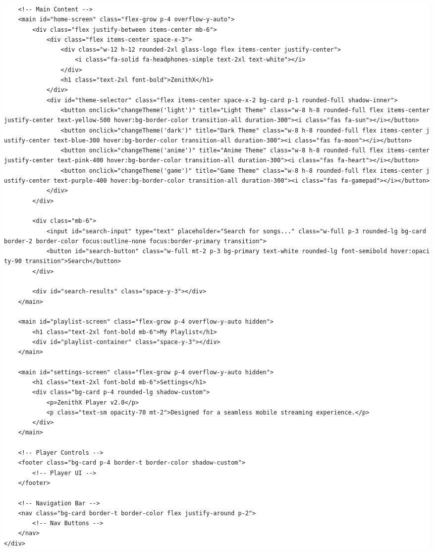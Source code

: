         <!-- Main Content -->
        <main id="home-screen" class="flex-grow p-4 overflow-y-auto">
            <div class="flex justify-between items-center mb-6">
                <div class="flex items-center space-x-3">
                    <div class="w-12 h-12 rounded-2xl glass-logo flex items-center justify-center">
                        <i class="fa-solid fa-headphones-simple text-2xl text-white"></i>
                    </div>
                    <h1 class="text-2xl font-bold">ZenithX</h1>
                </div>
                <div id="theme-selector" class="flex items-center space-x-2 bg-card p-1 rounded-full shadow-inner">
                    <button onclick="changeTheme('light')" title="Light Theme" class="w-8 h-8 rounded-full flex items-center justify-center text-yellow-500 hover:bg-border-color transition-all duration-300"><i class="fas fa-sun"></i></button>
                    <button onclick="changeTheme('dark')" title="Dark Theme" class="w-8 h-8 rounded-full flex items-center justify-center text-blue-300 hover:bg-border-color transition-all duration-300"><i class="fas fa-moon"></i></button>
                    <button onclick="changeTheme('anime')" title="Anime Theme" class="w-8 h-8 rounded-full flex items-center justify-center text-pink-400 hover:bg-border-color transition-all duration-300"><i class="fas fa-heart"></i></button>
                    <button onclick="changeTheme('game')" title="Game Theme" class="w-8 h-8 rounded-full flex items-center justify-center text-purple-400 hover:bg-border-color transition-all duration-300"><i class="fas fa-gamepad"></i></button>
                </div>
            </div>

            <div class="mb-6">
                <input id="search-input" type="text" placeholder="Search for songs..." class="w-full p-3 rounded-lg bg-card border-2 border-color focus:outline-none focus:border-primary transition">
                <button id="search-button" class="w-full mt-2 p-3 bg-primary text-white rounded-lg font-semibold hover:opacity-90 transition">Search</button>
            </div>

            <div id="search-results" class="space-y-3"></div>
        </main>
        
        <main id="playlist-screen" class="flex-grow p-4 overflow-y-auto hidden">
            <h1 class="text-2xl font-bold mb-6">My Playlist</h1>
            <div id="playlist-container" class="space-y-3"></div>
        </main>

        <main id="settings-screen" class="flex-grow p-4 overflow-y-auto hidden">
            <h1 class="text-2xl font-bold mb-6">Settings</h1>
            <div class="bg-card p-4 rounded-lg shadow-custom">
                <p>ZenithX Player v2.0</p>
                <p class="text-sm opacity-70 mt-2">Designed for a seamless mobile streaming experience.</p>
            </div>
        </main>

        <!-- Player Controls -->
        <footer class="bg-card p-4 border-t border-color shadow-custom">
            <!-- Player UI -->
        </footer>

        <!-- Navigation Bar -->
        <nav class="bg-card border-t border-color flex justify-around p-2">
            <!-- Nav Buttons -->
        </nav>
    </div>
